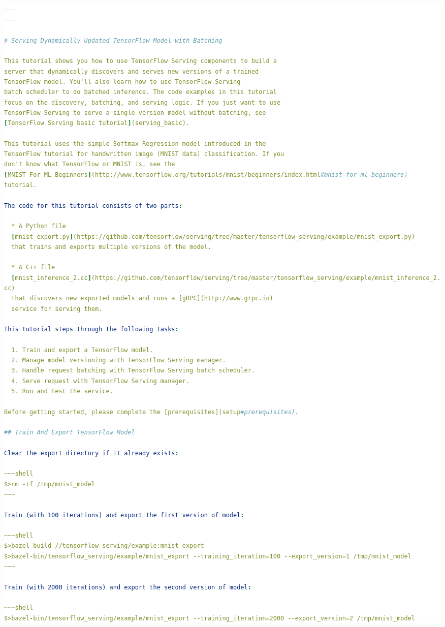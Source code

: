 ```yaml
---
---

# Serving Dynamically Updated TensorFlow Model with Batching

This tutorial shows you how to use TensorFlow Serving components to build a
server that dynamically discovers and serves new versions of a trained
TensorFlow model. You'll also learn how to use TensorFlow Serving
batch scheduler to do batched inference. The code examples in this tutorial
focus on the discovery, batching, and serving logic. If you just want to use
TensorFlow Serving to serve a single version model without batching, see
[TensorFlow Serving basic tutorial](serving_basic).

This tutorial uses the simple Softmax Regression model introduced in the
TensorFlow tutorial for handwritten image (MNIST data) classification. If you
don't know what TensorFlow or MNIST is, see the
[MNIST For ML Beginners](http://www.tensorflow.org/tutorials/mnist/beginners/index.html#mnist-for-ml-beginners)
tutorial.

The code for this tutorial consists of two parts:

  * A Python file
  [mnist_export.py](https://github.com/tensorflow/serving/tree/master/tensorflow_serving/example/mnist_export.py)
  that trains and exports multiple versions of the model.

  * A C++ file
  [mnist_inference_2.cc](https://github.com/tensorflow/serving/tree/master/tensorflow_serving/example/mnist_inference_2.cc)
  that discovers new exported models and runs a [gRPC](http://www.grpc.io)
  service for serving them.

This tutorial steps through the following tasks:

  1. Train and export a TensorFlow model.
  2. Manage model versioning with TensorFlow Serving manager.
  3. Handle request batching with TensorFlow Serving batch scheduler.
  4. Serve request with TensorFlow Serving manager.
  5. Run and test the service.

Before getting started, please complete the [prerequisites](setup#prerequisites).

## Train And Export TensorFlow Model

Clear the export directory if it already exists:

~~~shell
$>rm -rf /tmp/mnist_model
~~~

Train (with 100 iterations) and export the first version of model:

~~~shell
$>bazel build //tensorflow_serving/example:mnist_export
$>bazel-bin/tensorflow_serving/example/mnist_export --training_iteration=100 --export_version=1 /tmp/mnist_model
~~~

Train (with 2000 iterations) and export the second version of model:

~~~shell
$>bazel-bin/tensorflow_serving/example/mnist_export --training_iteration=2000 --export_version=2 /tmp/mnist_model
```